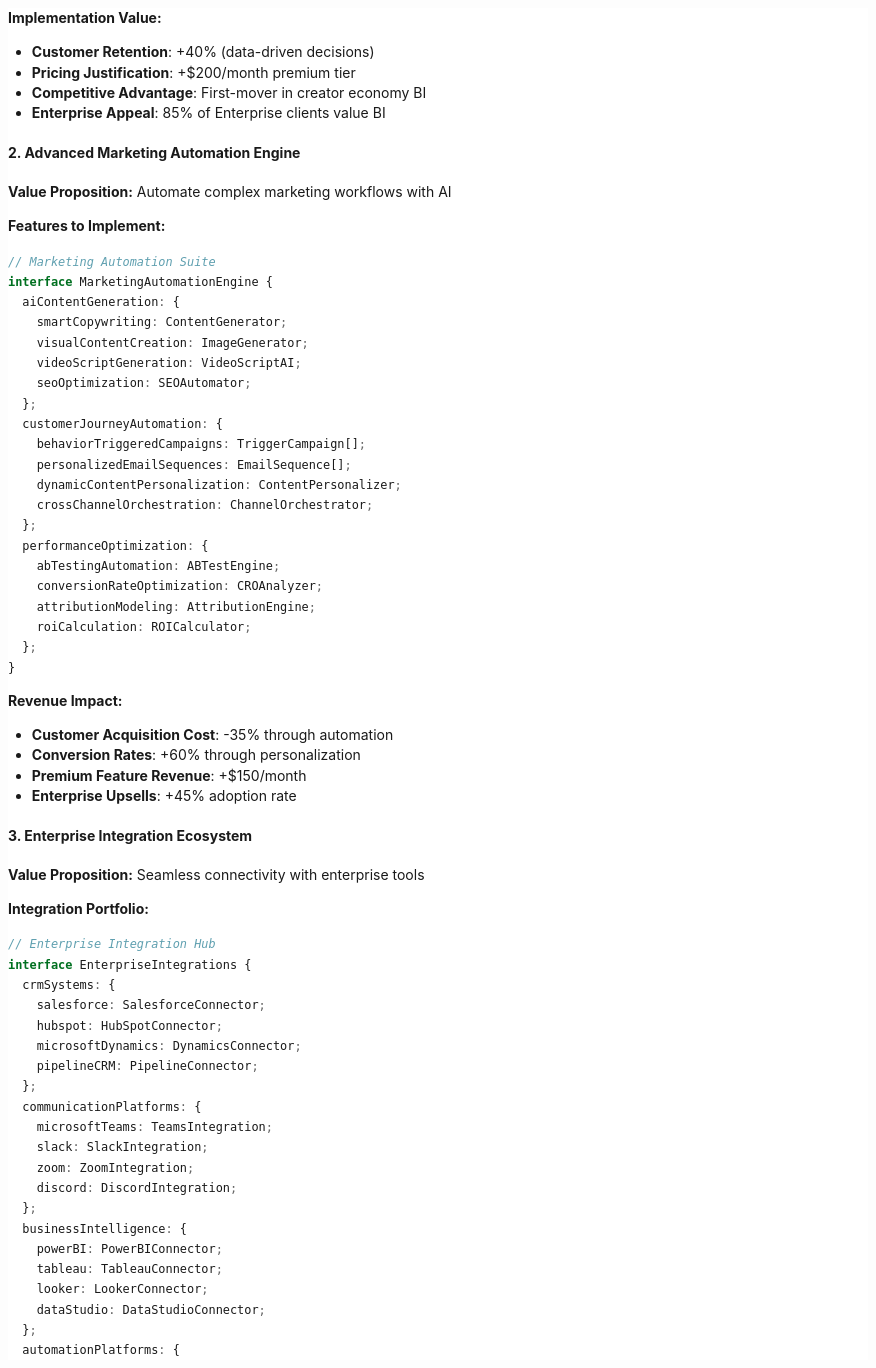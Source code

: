 **Implementation Value:**
- **Customer Retention**: +40% (data-driven decisions)
- **Pricing Justification**: +$200/month premium tier
- **Competitive Advantage**: First-mover in creator economy BI
- **Enterprise Appeal**: 85% of Enterprise clients value BI

#### **2. Advanced Marketing Automation Engine**
**Value Proposition:** Automate complex marketing workflows with AI

**Features to Implement:**
```typescript
// Marketing Automation Suite
interface MarketingAutomationEngine {
  aiContentGeneration: {
    smartCopywriting: ContentGenerator;
    visualContentCreation: ImageGenerator;
    videoScriptGeneration: VideoScriptAI;
    seoOptimization: SEOAutomator;
  };
  customerJourneyAutomation: {
    behaviorTriggeredCampaigns: TriggerCampaign[];
    personalizedEmailSequences: EmailSequence[];
    dynamicContentPersonalization: ContentPersonalizer;
    crossChannelOrchestration: ChannelOrchestrator;
  };
  performanceOptimization: {
    abTestingAutomation: ABTestEngine;
    conversionRateOptimization: CROAnalyzer;
    attributionModeling: AttributionEngine;
    roiCalculation: ROICalculator;
  };
}
```

**Revenue Impact:**
- **Customer Acquisition Cost**: -35% through automation
- **Conversion Rates**: +60% through personalization
- **Premium Feature Revenue**: +$150/month
- **Enterprise Upsells**: +45% adoption rate

#### **3. Enterprise Integration Ecosystem**
**Value Proposition:** Seamless connectivity with enterprise tools

**Integration Portfolio:**
```typescript
// Enterprise Integration Hub
interface EnterpriseIntegrations {
  crmSystems: {
    salesforce: SalesforceConnector;
    hubspot: HubSpotConnector;
    microsoftDynamics: DynamicsConnector;
    pipelineCRM: PipelineConnector;
  };
  communicationPlatforms: {
    microsoftTeams: TeamsIntegration;
    slack: SlackIntegration;
    zoom: ZoomIntegration;
    discord: DiscordIntegration;
  };
  businessIntelligence: {
    powerBI: PowerBIConnector;
    tableau: TableauConnector;
    looker: LookerConnector;
    dataStudio: DataStudioConnector;
  };
  automationPlatforms: {
```